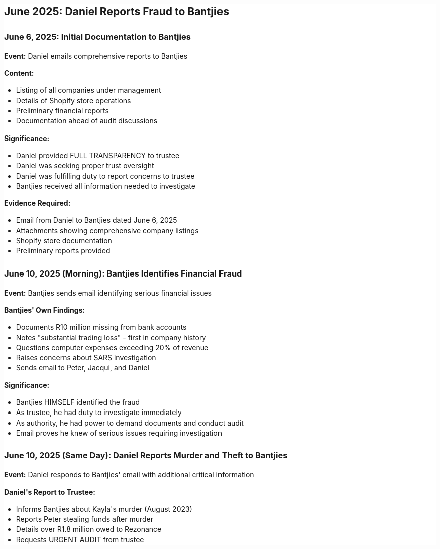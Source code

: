 
## June 2025: Daniel Reports Fraud to Bantjies

### June 6, 2025: Initial Documentation to Bantjies

**Event:** Daniel emails comprehensive reports to Bantjies

**Content:**
- Listing of all companies under management
- Details of Shopify store operations
- Preliminary financial reports
- Documentation ahead of audit discussions

**Significance:**
- Daniel provided FULL TRANSPARENCY to trustee
- Daniel was seeking proper trust oversight
- Daniel was fulfilling duty to report concerns to trustee
- Bantjies received all information needed to investigate

**Evidence Required:**
- Email from Daniel to Bantjies dated June 6, 2025
- Attachments showing comprehensive company listings
- Shopify store documentation
- Preliminary reports provided

### June 10, 2025 (Morning): Bantjies Identifies Financial Fraud

**Event:** Bantjies sends email identifying serious financial issues

**Bantjies' Own Findings:**
- Documents R10 million missing from bank accounts
- Notes "substantial trading loss" - first in company history
- Questions computer expenses exceeding 20% of revenue
- Raises concerns about SARS investigation
- Sends email to Peter, Jacqui, and Daniel

**Significance:**
- Bantjies HIMSELF identified the fraud
- As trustee, he had duty to investigate immediately
- As authority, he had power to demand documents and conduct audit
- Email proves he knew of serious issues requiring investigation

### June 10, 2025 (Same Day): Daniel Reports Murder and Theft to Bantjies

**Event:** Daniel responds to Bantjies' email with additional critical information

**Daniel's Report to Trustee:**
- Informs Bantjies about Kayla's murder (August 2023)
- Reports Peter stealing funds after murder
- Details over R1.8 million owed to Rezonance
- Requests URGENT AUDIT from trustee
